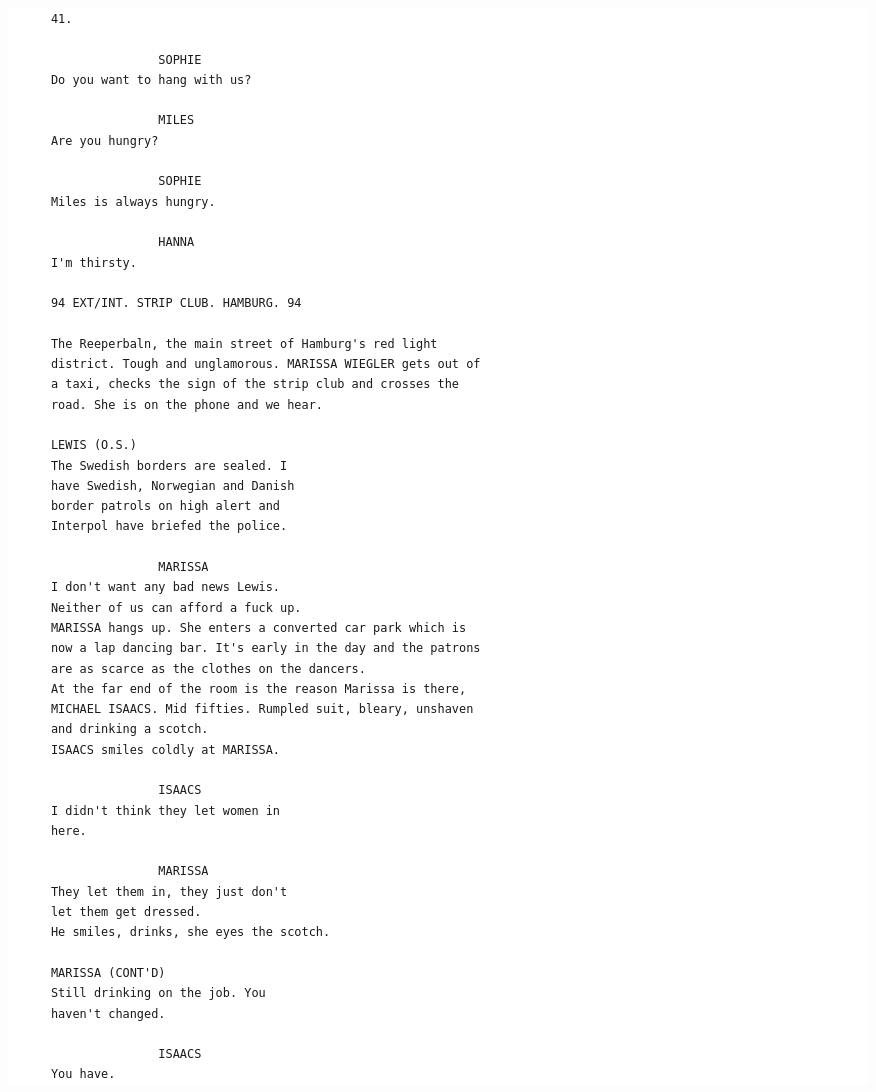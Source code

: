                          

                         

          41.

                         SOPHIE
          Do you want to hang with us?

                         MILES
          Are you hungry?

                         SOPHIE
          Miles is always hungry.

                         HANNA
          I'm thirsty.

          94 EXT/INT. STRIP CLUB. HAMBURG. 94

          The Reeperbaln, the main street of Hamburg's red light
          district. Tough and unglamorous. MARISSA WIEGLER gets out of
          a taxi, checks the sign of the strip club and crosses the
          road. She is on the phone and we hear.

          LEWIS (O.S.)
          The Swedish borders are sealed. I
          have Swedish, Norwegian and Danish
          border patrols on high alert and
          Interpol have briefed the police.

                         MARISSA
          I don't want any bad news Lewis.
          Neither of us can afford a fuck up.
          MARISSA hangs up. She enters a converted car park which is
          now a lap dancing bar. It's early in the day and the patrons
          are as scarce as the clothes on the dancers.
          At the far end of the room is the reason Marissa is there,
          MICHAEL ISAACS. Mid fifties. Rumpled suit, bleary, unshaven
          and drinking a scotch.
          ISAACS smiles coldly at MARISSA.

                         ISAACS
          I didn't think they let women in
          here.

                         MARISSA
          They let them in, they just don't
          let them get dressed.
          He smiles, drinks, she eyes the scotch.

          MARISSA (CONT'D)
          Still drinking on the job. You
          haven't changed.

                         ISAACS
          You have.

                         